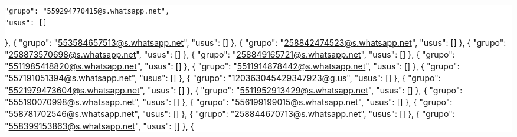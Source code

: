     "grupo": "559294770415@s.whatsapp.net",
    "usus": []
  },
  {
    "grupo": "553584657513@s.whatsapp.net",
    "usus": []
  },
  {
    "grupo": "258842474523@s.whatsapp.net",
    "usus": []
  },
  {
    "grupo": "258873570698@s.whatsapp.net",
    "usus": []
  },
  {
    "grupo": "258849165721@s.whatsapp.net",
    "usus": []
  },
  {
    "grupo": "5511985418820@s.whatsapp.net",
    "usus": []
  },
  {
    "grupo": "5511914878442@s.whatsapp.net",
    "usus": []
  },
  {
    "grupo": "557191051394@s.whatsapp.net",
    "usus": []
  },
  {
    "grupo": "120363045429347923@g.us",
    "usus": []
  },
  {
    "grupo": "5521979473604@s.whatsapp.net",
    "usus": []
  },
  {
    "grupo": "5511952913429@s.whatsapp.net",
    "usus": []
  },
  {
    "grupo": "555190070998@s.whatsapp.net",
    "usus": []
  },
  {
    "grupo": "556199199015@s.whatsapp.net",
    "usus": []
  },
  {
    "grupo": "558781702546@s.whatsapp.net",
    "usus": []
  },
  {
    "grupo": "258844670713@s.whatsapp.net",
    "usus": []
  },
  {
    "grupo": "558399153863@s.whatsapp.net",
    "usus": []
  },
  {